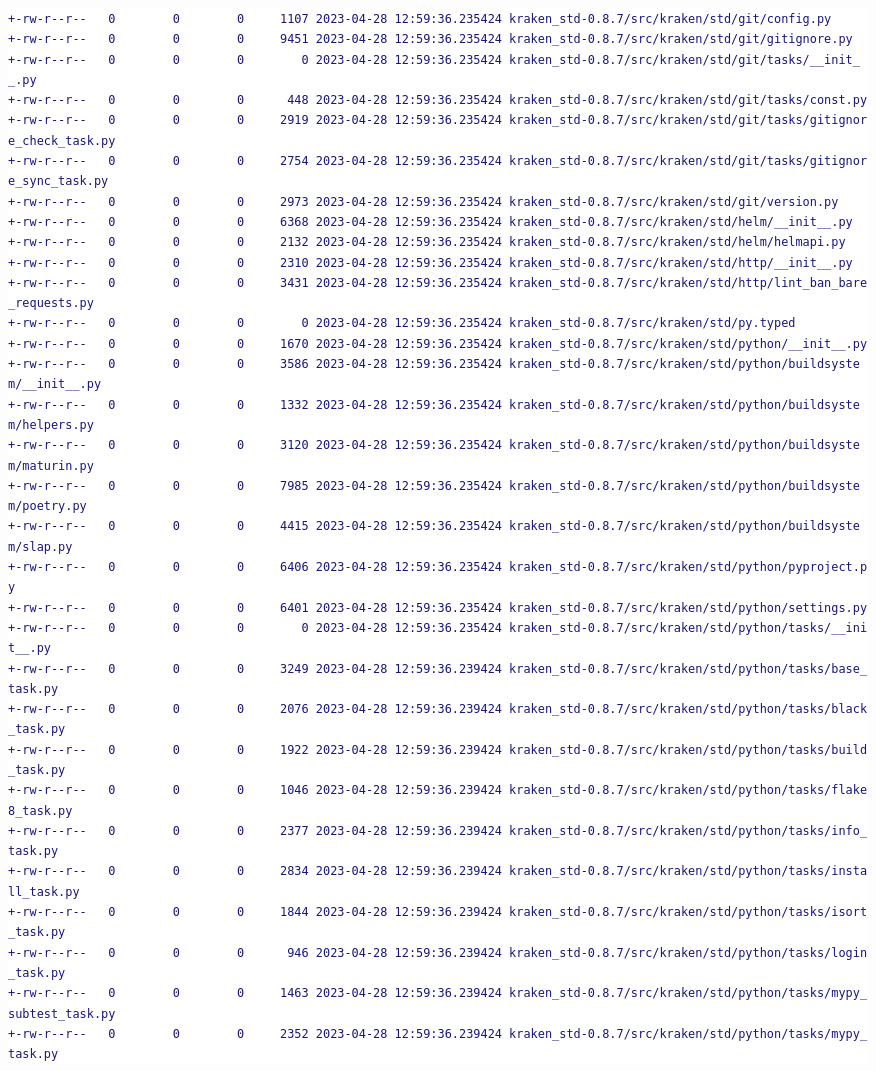 ```diff
+-rw-r--r--   0        0        0     1107 2023-04-28 12:59:36.235424 kraken_std-0.8.7/src/kraken/std/git/config.py
+-rw-r--r--   0        0        0     9451 2023-04-28 12:59:36.235424 kraken_std-0.8.7/src/kraken/std/git/gitignore.py
+-rw-r--r--   0        0        0        0 2023-04-28 12:59:36.235424 kraken_std-0.8.7/src/kraken/std/git/tasks/__init__.py
+-rw-r--r--   0        0        0      448 2023-04-28 12:59:36.235424 kraken_std-0.8.7/src/kraken/std/git/tasks/const.py
+-rw-r--r--   0        0        0     2919 2023-04-28 12:59:36.235424 kraken_std-0.8.7/src/kraken/std/git/tasks/gitignore_check_task.py
+-rw-r--r--   0        0        0     2754 2023-04-28 12:59:36.235424 kraken_std-0.8.7/src/kraken/std/git/tasks/gitignore_sync_task.py
+-rw-r--r--   0        0        0     2973 2023-04-28 12:59:36.235424 kraken_std-0.8.7/src/kraken/std/git/version.py
+-rw-r--r--   0        0        0     6368 2023-04-28 12:59:36.235424 kraken_std-0.8.7/src/kraken/std/helm/__init__.py
+-rw-r--r--   0        0        0     2132 2023-04-28 12:59:36.235424 kraken_std-0.8.7/src/kraken/std/helm/helmapi.py
+-rw-r--r--   0        0        0     2310 2023-04-28 12:59:36.235424 kraken_std-0.8.7/src/kraken/std/http/__init__.py
+-rw-r--r--   0        0        0     3431 2023-04-28 12:59:36.235424 kraken_std-0.8.7/src/kraken/std/http/lint_ban_bare_requests.py
+-rw-r--r--   0        0        0        0 2023-04-28 12:59:36.235424 kraken_std-0.8.7/src/kraken/std/py.typed
+-rw-r--r--   0        0        0     1670 2023-04-28 12:59:36.235424 kraken_std-0.8.7/src/kraken/std/python/__init__.py
+-rw-r--r--   0        0        0     3586 2023-04-28 12:59:36.235424 kraken_std-0.8.7/src/kraken/std/python/buildsystem/__init__.py
+-rw-r--r--   0        0        0     1332 2023-04-28 12:59:36.235424 kraken_std-0.8.7/src/kraken/std/python/buildsystem/helpers.py
+-rw-r--r--   0        0        0     3120 2023-04-28 12:59:36.235424 kraken_std-0.8.7/src/kraken/std/python/buildsystem/maturin.py
+-rw-r--r--   0        0        0     7985 2023-04-28 12:59:36.235424 kraken_std-0.8.7/src/kraken/std/python/buildsystem/poetry.py
+-rw-r--r--   0        0        0     4415 2023-04-28 12:59:36.235424 kraken_std-0.8.7/src/kraken/std/python/buildsystem/slap.py
+-rw-r--r--   0        0        0     6406 2023-04-28 12:59:36.235424 kraken_std-0.8.7/src/kraken/std/python/pyproject.py
+-rw-r--r--   0        0        0     6401 2023-04-28 12:59:36.235424 kraken_std-0.8.7/src/kraken/std/python/settings.py
+-rw-r--r--   0        0        0        0 2023-04-28 12:59:36.235424 kraken_std-0.8.7/src/kraken/std/python/tasks/__init__.py
+-rw-r--r--   0        0        0     3249 2023-04-28 12:59:36.239424 kraken_std-0.8.7/src/kraken/std/python/tasks/base_task.py
+-rw-r--r--   0        0        0     2076 2023-04-28 12:59:36.239424 kraken_std-0.8.7/src/kraken/std/python/tasks/black_task.py
+-rw-r--r--   0        0        0     1922 2023-04-28 12:59:36.239424 kraken_std-0.8.7/src/kraken/std/python/tasks/build_task.py
+-rw-r--r--   0        0        0     1046 2023-04-28 12:59:36.239424 kraken_std-0.8.7/src/kraken/std/python/tasks/flake8_task.py
+-rw-r--r--   0        0        0     2377 2023-04-28 12:59:36.239424 kraken_std-0.8.7/src/kraken/std/python/tasks/info_task.py
+-rw-r--r--   0        0        0     2834 2023-04-28 12:59:36.239424 kraken_std-0.8.7/src/kraken/std/python/tasks/install_task.py
+-rw-r--r--   0        0        0     1844 2023-04-28 12:59:36.239424 kraken_std-0.8.7/src/kraken/std/python/tasks/isort_task.py
+-rw-r--r--   0        0        0      946 2023-04-28 12:59:36.239424 kraken_std-0.8.7/src/kraken/std/python/tasks/login_task.py
+-rw-r--r--   0        0        0     1463 2023-04-28 12:59:36.239424 kraken_std-0.8.7/src/kraken/std/python/tasks/mypy_subtest_task.py
+-rw-r--r--   0        0        0     2352 2023-04-28 12:59:36.239424 kraken_std-0.8.7/src/kraken/std/python/tasks/mypy_task.py
```
